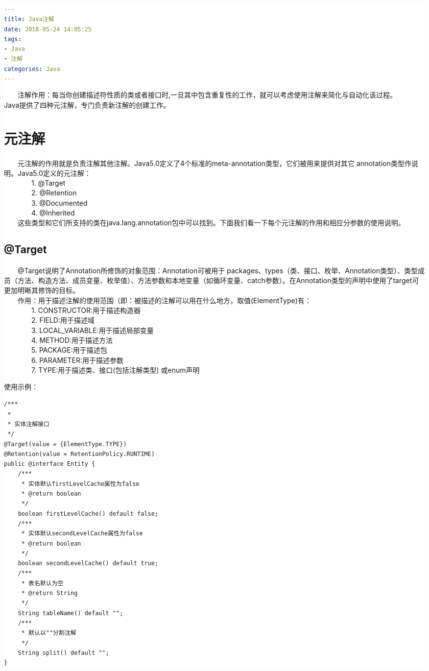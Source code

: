 ```yaml
---
title: Java注解
date: 2018-05-24 14:05:25
tags:
- Java
- 注解
categories: Java
---
```

　　注解作用：每当你创建描述符性质的类或者接口时,一旦其中包含重复性的工作，就可以考虑使用注解来简化与自动化该过程。  
Java提供了四种元注解，专门负责新注解的创建工作。  

# 元注解 #  
　　元注解的作用就是负责注解其他注解。Java5.0定义了4个标准的meta-annotation类型，它们被用来提供对其它 annotation类型作说明。Java5.0定义的元注解：  
　　　　1. @Target  
　　　　2. @Retention  
　　　　3. @Documented  
　　　　4. @Inherited  
　　这些类型和它们所支持的类在java.lang.annotation包中可以找到。下面我们看一下每个元注解的作用和相应分参数的使用说明。


## @Target ##
　　@Target说明了Annotation所修饰的对象范围：Annotation可被用于 packages、types（类、接口、枚举、Annotation类型）、类型成员（方法、构造方法、成员变量、枚举值）、方法参数和本地变量（如循环变量、catch参数）。在Annotation类型的声明中使用了target可更加明晰其修饰的目标。  
　　作用：用于描述注解的使用范围（即：被描述的注解可以用在什么地方，取值(ElementType)有：  
　　　　1. CONSTRUCTOR:用于描述构造器  
　　　　2. FIELD:用于描述域  
　　　　3. LOCAL_VARIABLE:用于描述局部变量  
　　　　4. METHOD:用于描述方法  
　　　　5. PACKAGE:用于描述包  
　　　　6. PARAMETER:用于描述参数  
　　　　7. TYPE:用于描述类、接口(包括注解类型) 或enum声明  

使用示例：
```
/***
 *
 * 实体注解接口
 */
@Target(value = {ElementType.TYPE})
@Retention(value = RetentionPolicy.RUNTIME)
public @interface Entity {
    /***
     * 实体默认firstLevelCache属性为false
     * @return boolean
     */
    boolean firstLevelCache() default false;
    /***
     * 实体默认secondLevelCache属性为false
     * @return boolean
     */
    boolean secondLevelCache() default true;
    /***
     * 表名默认为空
     * @return String
     */
    String tableName() default "";
    /***
     * 默认以""分割注解
     */
    String split() default "";
}
```